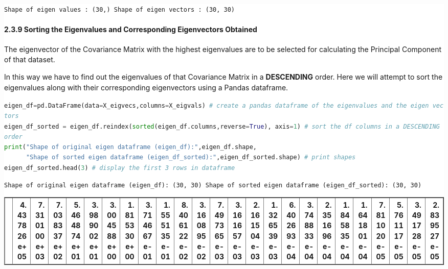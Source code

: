     Shape of eigen values : (30,) Shape of eigen vectors : (30, 30)

#### 2.3.9 **Sorting the Eigenvalues and Corresponding Eigenvectors Obtained**

The eigenvector of the Covariance Matrix with the highest eigenvalues are to be selected for calculating the Principal Component of that dataset.

In this way we have to find out the eigenvalues of that Covariance Matrix in a **DESCENDING** order. Here we will attempt to sort the eigenvalues along with their corresponding eigenvectors using a Pandas dataframe.

```python
eigen_df=pd.DataFrame(data=X_eigvecs,columns=X_eigvals) # create a pandas dataframe of the eigenvalues and the eigen vectors
eigen_df_sorted = eigen_df.reindex(sorted(eigen_df.columns,reverse=True), axis=1) # sort the df columns in a DESCENDING order
print("Shape of original eigen dataframe (eigen_df):",eigen_df.shape,
      "Shape of sorted eigen dataframe (eigen_df_sorted):",eigen_df_sorted.shape) # print shapes
eigen_df_sorted.head(3) # display the first 3 rows in dataframe
```

    Shape of original eigen dataframe (eigen_df): (30, 30) Shape of sorted eigen dataframe (eigen_df_sorted): (30, 30)

<div>
<style scoped>
    .dataframe tbody tr th:only-of-type {
        vertical-align: middle;
    }

    .dataframe tbody tr th {
        vertical-align: top;
    }

    .dataframe thead th {
        text-align: right;
    }

</style>
<table border="1" class="dataframe">
  <thead>
    <tr style="text-align: right;">
      <th></th>
      <th>4.437826e+05</th>
      <th>7.310100e+03</th>
      <th>7.038337e+02</th>
      <th>5.464874e+01</th>
      <th>3.989002e+01</th>
      <th>3.004588e+00</th>
      <th>1.815330e+00</th>
      <th>3.714667e-01</th>
      <th>1.555135e-01</th>
      <th>8.406122e-02</th>
      <th>3.160895e-02</th>
      <th>7.497365e-03</th>
      <th>3.161657e-03</th>
      <th>2.161504e-03</th>
      <th>1.326539e-03</th>
      <th>6.402693e-04</th>
      <th>3.748833e-04</th>
      <th>2.351696e-04</th>
      <th>1.845835e-04</th>
      <th>1.641801e-04</th>
      <th>7.811020e-05</th>
      <th>5.761117e-05</th>
      <th>3.491728e-05</th>
      <th>2.839527e-05</th>